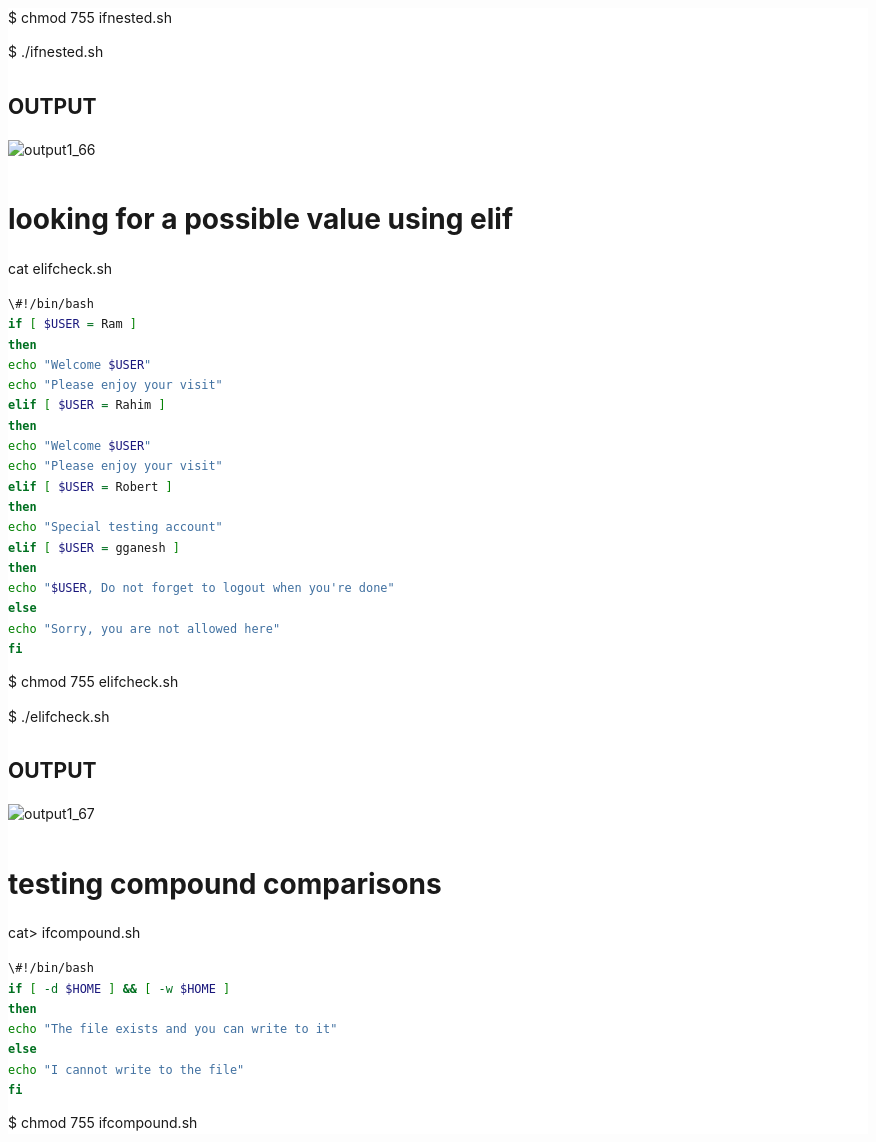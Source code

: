 $ chmod 755 ifnested.sh
 
$ ./ifnested.sh 
## OUTPUT
![output1_66](https://github.com/user-attachments/assets/a6e2e9cb-38e8-481a-af87-85c9ed766912)

# looking for a possible value using elif
cat elifcheck.sh 
```bash
\#!/bin/bash
if [ $USER = Ram ]
then
echo "Welcome $USER"
echo "Please enjoy your visit"
elif [ $USER = Rahim ]
then
echo "Welcome $USER"
echo "Please enjoy your visit"
elif [ $USER = Robert ]
then
echo "Special testing account"
elif [ $USER = gganesh ]
then
echo "$USER, Do not forget to logout when you're done"
else
echo "Sorry, you are not allowed here"
fi
```

$ chmod 755 elifcheck.sh
 
$ ./elifcheck.sh 
## OUTPUT

![output1_67](https://github.com/user-attachments/assets/73136547-8ceb-45a9-92e0-a3f29a34a105)

# testing compound comparisons
cat> ifcompound.sh 
```bash
\#!/bin/bash
if [ -d $HOME ] && [ -w $HOME ]
then
echo "The file exists and you can write to it"
else
echo "I cannot write to the file"
fi
```
$ chmod 755 ifcompound.sh

